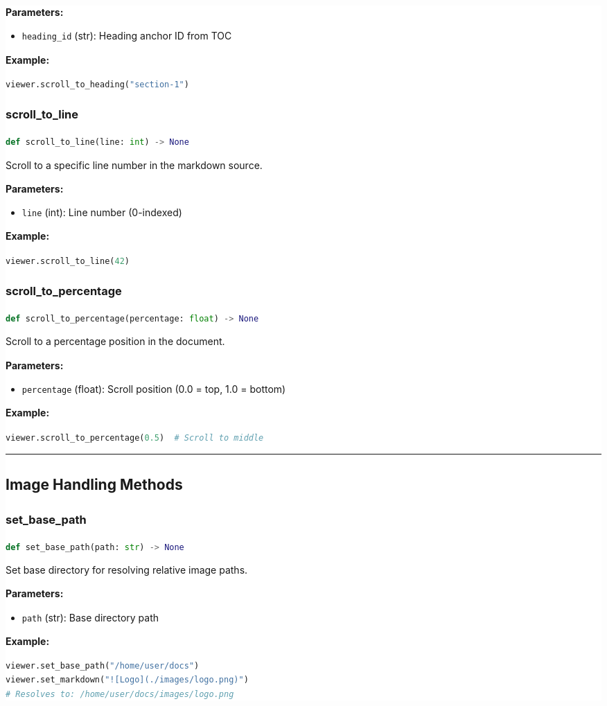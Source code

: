 **Parameters:**
- `heading_id` (str): Heading anchor ID from TOC

**Example:**
```python
viewer.scroll_to_heading("section-1")
```

### scroll_to_line

```python
def scroll_to_line(line: int) -> None
```

Scroll to a specific line number in the markdown source.

**Parameters:**
- `line` (int): Line number (0-indexed)

**Example:**
```python
viewer.scroll_to_line(42)
```

### scroll_to_percentage

```python
def scroll_to_percentage(percentage: float) -> None
```

Scroll to a percentage position in the document.

**Parameters:**
- `percentage` (float): Scroll position (0.0 = top, 1.0 = bottom)

**Example:**
```python
viewer.scroll_to_percentage(0.5)  # Scroll to middle
```

---

## Image Handling Methods

### set_base_path

```python
def set_base_path(path: str) -> None
```

Set base directory for resolving relative image paths.

**Parameters:**
- `path` (str): Base directory path

**Example:**
```python
viewer.set_base_path("/home/user/docs")
viewer.set_markdown("![Logo](./images/logo.png)")
# Resolves to: /home/user/docs/images/logo.png
```

